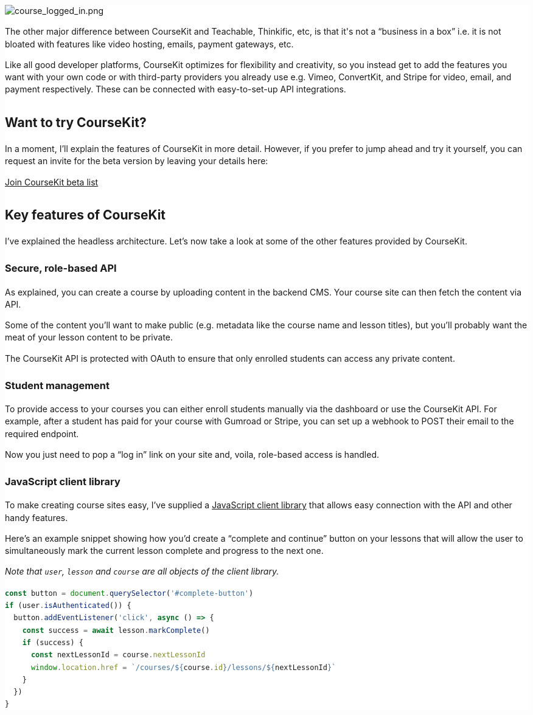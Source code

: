 ![course_logged_in.png](/course_logged_in.png)

The other major difference between CourseKit and Teachable, Thinkific, etc, is that it's not a “business in a box” i.e. it is not bloated with features like video hosting, emails, payment gateways, etc.

Like all good developer platforms, CourseKit optimizes for flexibility and creativity, so you instead get to add the features you want with your own code or with third-party providers you already use e.g. Vimeo, ConvertKit, and Stripe for video, email, and payment respectively. These can be connected with easy-to-set-up API integrations.

## Want to try CourseKit?

In a moment, I’ll explain the features of CourseKit in more detail. However, if you prefer to jump ahead and try it yourself, you can request an invite for the beta version by leaving your details here:

[Join CourseKit beta list](https://coursekit.dev/#join)

## Key features of CourseKit

I’ve explained the headless architecture. Let’s now take a look at some of the other features provided by CourseKit.

### Secure, role-based API

As explained, you can create a course by uploading content in the backend CMS. Your course site can then fetch the content via API.

Some of the content you’ll want to make public (e.g. metadata like the course name and lesson titles), but you’ll probably want the meat of your lesson content to be private.

The CourseKit API is protected with OAuth to ensure that only enrolled students can access any private content.

### Student management

To provide access to your courses you can either enroll students manually via the dashboard or use the CourseKit API. For example, after a student has paid for your course with Gumroad or Stripe, you can set up a webhook to POST their email to the required endpoint.

Now you just need to pop a “log in” link on your site and, voila, role-based access is handled.

### JavaScript client library

To make creating course sites easy, I’ve supplied a [JavaScript client library](https://github.com/course-kit/client) that allows easy connection with the API and other handy features.

Here’s an example snippet showing how you’d create a “complete and continue” button on your lessons that will allow the user to simultaneously mark the current lesson complete and progress to the next one.

*Note that `user`, `lesson` and `course` are all objects of the client library.*

```jsx
const button = document.querySelector('#complete-button')
if (user.isAuthenticated()) {
  button.addEventListener('click', async () => {
    const success = await lesson.markComplete()
    if (success) {
      const nextLessonId = course.nextLessonId
      window.location.href = `/courses/${course.id}/lessons/${nextLessonId}`
    }
  })
}
```
